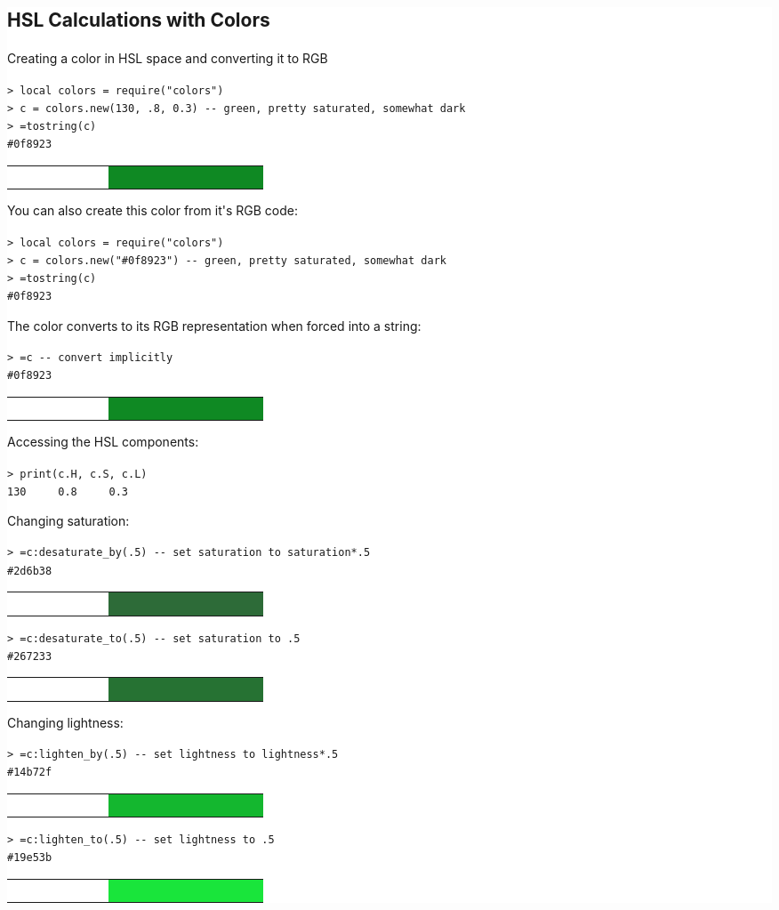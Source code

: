 ## HSL Calculations with Colors

Creating a color in HSL space and converting it to RGB

    > local colors = require("colors")
    > c = colors.new(130, .8, 0.3) -- green, pretty saturated, somewhat dark
    > =tostring(c)
    #0f8923

<table>
 <tr><td width="100"></td><td width="160" style="background: #0f8923">&nbsp;</td></tr>
</table>

You can also create this color from it's RGB code:

    > local colors = require("colors")
    > c = colors.new("#0f8923") -- green, pretty saturated, somewhat dark
    > =tostring(c)
    #0f8923

The color converts to its RGB representation when forced into a string:

    > =c -- convert implicitly
    #0f8923

<table><tr><td width="100"></td><td width="160" style="background: #0f8923">&nbsp;</td></tr>
</table>

Accessing the HSL components:

    > print(c.H, c.S, c.L)
    130     0.8     0.3

Changing saturation:

    > =c:desaturate_by(.5) -- set saturation to saturation*.5
    #2d6b38
    
<table><tr><td width="100"></td><td width="160" style="background: #2d6b38">&nbsp;</td></tr>
</table>
    
    > =c:desaturate_to(.5) -- set saturation to .5
    #267233

<table><tr><td width="100"></td><td width="160" style="background: #267233">&nbsp;</td></tr>
</table>

Changing lightness:

    > =c:lighten_by(.5) -- set lightness to lightness*.5
    #14b72f

<table><tr><td width="100"></td><td width="160" style="background: #14b72f">&nbsp;</td></tr>
</table>

    > =c:lighten_to(.5) -- set lightness to .5
    #19e53b

<table><tr><td width="100"></td><td width="160" style="background: #19e53b">&nbsp;</td></tr>
</table>
